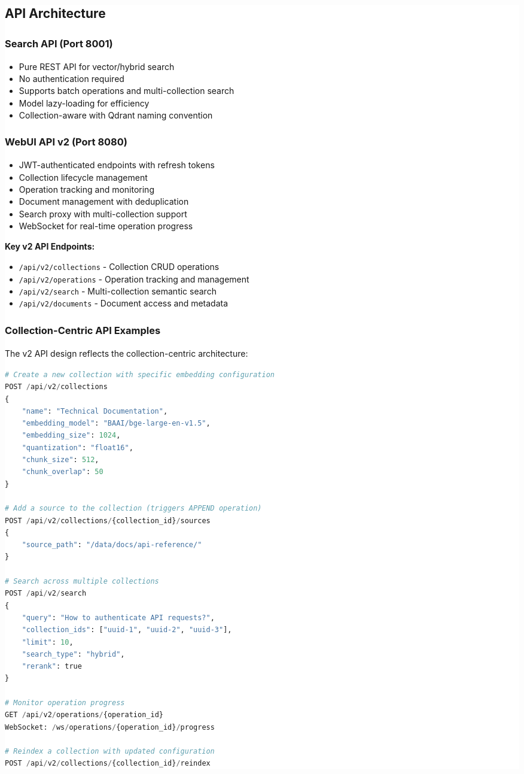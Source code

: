 ## API Architecture

### Search API (Port 8001)
- Pure REST API for vector/hybrid search
- No authentication required
- Supports batch operations and multi-collection search
- Model lazy-loading for efficiency
- Collection-aware with Qdrant naming convention

### WebUI API v2 (Port 8080)
- JWT-authenticated endpoints with refresh tokens
- Collection lifecycle management
- Operation tracking and monitoring
- Document management with deduplication
- Search proxy with multi-collection support
- WebSocket for real-time operation progress

**Key v2 API Endpoints:**
- `/api/v2/collections` - Collection CRUD operations
- `/api/v2/operations` - Operation tracking and management
- `/api/v2/search` - Multi-collection semantic search
- `/api/v2/documents` - Document access and metadata

### Collection-Centric API Examples

The v2 API design reflects the collection-centric architecture:

```python
# Create a new collection with specific embedding configuration
POST /api/v2/collections
{
    "name": "Technical Documentation",
    "embedding_model": "BAAI/bge-large-en-v1.5",
    "embedding_size": 1024,
    "quantization": "float16",
    "chunk_size": 512,
    "chunk_overlap": 50
}

# Add a source to the collection (triggers APPEND operation)
POST /api/v2/collections/{collection_id}/sources
{
    "source_path": "/data/docs/api-reference/"
}

# Search across multiple collections
POST /api/v2/search
{
    "query": "How to authenticate API requests?",
    "collection_ids": ["uuid-1", "uuid-2", "uuid-3"],
    "limit": 10,
    "search_type": "hybrid",
    "rerank": true
}

# Monitor operation progress
GET /api/v2/operations/{operation_id}
WebSocket: /ws/operations/{operation_id}/progress

# Reindex a collection with updated configuration
POST /api/v2/collections/{collection_id}/reindex
```

